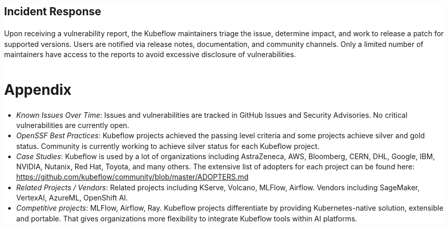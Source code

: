 ## Incident Response

Upon receiving a vulnerability report, the Kubeflow maintainers triage the issue, determine impact,
and work to release a patch for supported versions. Users are notified via release notes,
documentation, and community channels. Only a limited number of maintainers have access to
the reports to avoid excessive disclosure of vulnerabilities.

# Appendix

- _Known Issues Over Time_: Issues and vulnerabilities are tracked in GitHub Issues and Security
  Advisories. No critical vulnerabilities are currently open.
- _OpenSSF Best Practices_: Kubeflow projects achieved the passing level criteria and some projects
  achieve silver and gold status. Community is currently working to achieve silver status for
  each Kubeflow project.
- _Case Studies_: Kubeflow is used by a lot of organizations including AstraZeneca, AWS, Bloomberg,
  CERN, DHL, Google, IBM, NVIDIA, Nutanix, Red Hat, Toyota, and many others. The extensive list of
  adopters for each project can be found here: https://github.com/kubeflow/community/blob/master/ADOPTERS.md
- _Related Projects / Vendors_: Related projects including KServe, Volcano, MLFlow, Airflow. Vendors including
  SageMaker, VertexAI, AzureML, OpenShift AI.
- _Competitive projects_: MLFlow, Airflow, Ray.
  Kubeflow projects differentiate by providing Kubernetes-native solution, extensible and portable.
  That gives organizations more flexibility to integrate Kubeflow tools within AI platforms.
